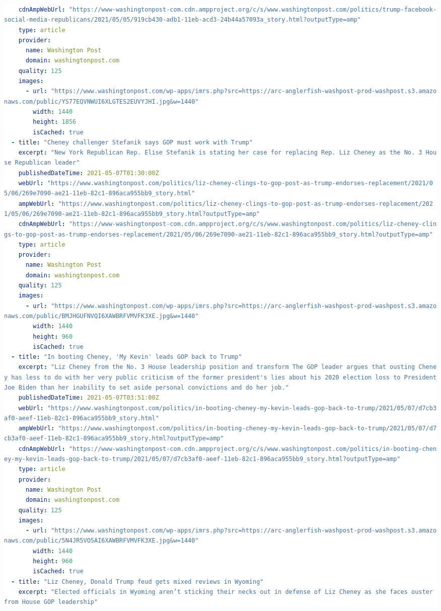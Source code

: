 ```yaml
    cdnAmpWebUrl: "https://www-washingtonpost-com.cdn.ampproject.org/c/s/www.washingtonpost.com/politics/trump-facebook-social-media-republicans/2021/05/05/919cb430-adb1-11eb-acd3-24b44a57093a_story.html?outputType=amp"
    type: article
    provider:
      name: Washington Post
      domain: washingtonpost.com
    quality: 125
    images:
      - url: "https://www.washingtonpost.com/wp-apps/imrs.php?src=https://arc-anglerfish-washpost-prod-washpost.s3.amazonaws.com/public/YS77EQVNWUI6XLGTES2EUVYJHI.jpg&w=1440"
        width: 1440
        height: 1856
        isCached: true
  - title: "Cheney challenger Stefanik says GOP must work with Trump"
    excerpt: "New York Republican Rep. Elise Stefanik is stating her case for replacing Rep. Liz Cheney as the No. 3 House Republican leader"
    publishedDateTime: 2021-05-07T01:30:00Z
    webUrl: "https://www.washingtonpost.com/politics/liz-cheney-clings-to-gop-post-as-trump-endorses-replacement/2021/05/06/269e7090-ae21-11eb-82c1-896aca955bb9_story.html"
    ampWebUrl: "https://www.washingtonpost.com/politics/liz-cheney-clings-to-gop-post-as-trump-endorses-replacement/2021/05/06/269e7090-ae21-11eb-82c1-896aca955bb9_story.html?outputType=amp"
    cdnAmpWebUrl: "https://www-washingtonpost-com.cdn.ampproject.org/c/s/www.washingtonpost.com/politics/liz-cheney-clings-to-gop-post-as-trump-endorses-replacement/2021/05/06/269e7090-ae21-11eb-82c1-896aca955bb9_story.html?outputType=amp"
    type: article
    provider:
      name: Washington Post
      domain: washingtonpost.com
    quality: 125
    images:
      - url: "https://www.washingtonpost.com/wp-apps/imrs.php?src=https://arc-anglerfish-washpost-prod-washpost.s3.amazonaws.com/public/BMJHGUFNVQI6XAWBRFVMVFK3XE.jpg&w=1440"
        width: 1440
        height: 960
        isCached: true
  - title: "In booting Cheney, 'My Kevin' leads GOP back to Trump"
    excerpt: "Liz Cheney from the No. 3 House leadership position and transform The GOP leader argues that ousting Cheney has less to do with her very public criticism of the former president's lies about his 2020 election loss to President Joe Biden than her inability to set aside personal convictions and do her job."
    publishedDateTime: 2021-05-07T03:51:00Z
    webUrl: "https://www.washingtonpost.com/politics/in-booting-cheney-my-kevin-leads-gop-back-to-trump/2021/05/07/d7cb3af0-aeef-11eb-82c1-896aca955bb9_story.html"
    ampWebUrl: "https://www.washingtonpost.com/politics/in-booting-cheney-my-kevin-leads-gop-back-to-trump/2021/05/07/d7cb3af0-aeef-11eb-82c1-896aca955bb9_story.html?outputType=amp"
    cdnAmpWebUrl: "https://www-washingtonpost-com.cdn.ampproject.org/c/s/www.washingtonpost.com/politics/in-booting-cheney-my-kevin-leads-gop-back-to-trump/2021/05/07/d7cb3af0-aeef-11eb-82c1-896aca955bb9_story.html?outputType=amp"
    type: article
    provider:
      name: Washington Post
      domain: washingtonpost.com
    quality: 125
    images:
      - url: "https://www.washingtonpost.com/wp-apps/imrs.php?src=https://arc-anglerfish-washpost-prod-washpost.s3.amazonaws.com/public/5N4JR5VO5AI6XAWBRFVMVFK3XE.jpg&w=1440"
        width: 1440
        height: 960
        isCached: true
  - title: "Liz Cheney, Donald Trump feud gets mixed reviews in Wyoming"
    excerpt: "Elected officials in Wyoming aren’t sticking their necks out in defense of Liz Cheney as she faces ouster from House GOP leadership"
```